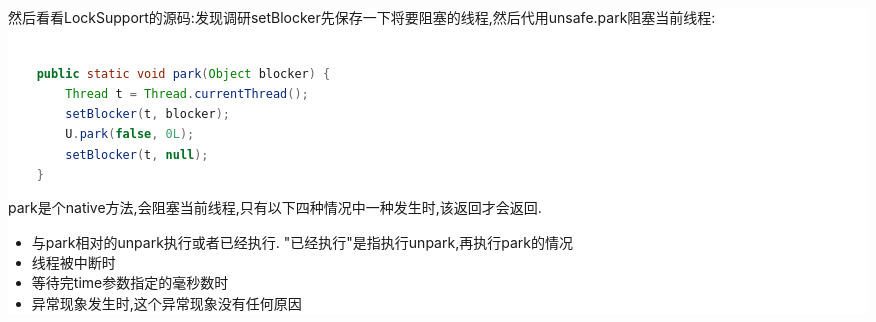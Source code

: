 然后看看LockSupport的源码:发现调研setBlocker先保存一下将要阻塞的线程,然后代用unsafe.park阻塞当前线程:

```java

	public static void park(Object blocker) {
        Thread t = Thread.currentThread();
        setBlocker(t, blocker);
        U.park(false, 0L);
        setBlocker(t, null);
    }
```

park是个native方法,会阻塞当前线程,只有以下四种情况中一种发生时,该返回才会返回.

* 与park相对的unpark执行或者已经执行. "已经执行"是指执行unpark,再执行park的情况
* 线程被中断时
* 等待完time参数指定的毫秒数时
* 异常现象发生时,这个异常现象没有任何原因
